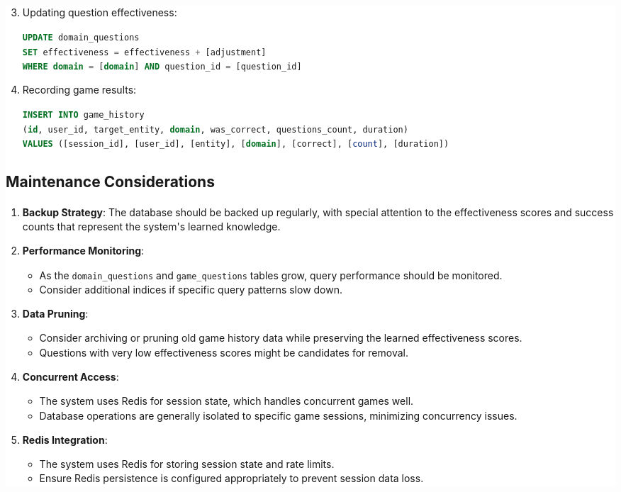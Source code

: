 3. Updating question effectiveness:
   ```sql
   UPDATE domain_questions 
   SET effectiveness = effectiveness + [adjustment] 
   WHERE domain = [domain] AND question_id = [question_id]
   ```

4. Recording game results:
   ```sql
   INSERT INTO game_history 
   (id, user_id, target_entity, domain, was_correct, questions_count, duration) 
   VALUES ([session_id], [user_id], [entity], [domain], [correct], [count], [duration])
   ```

## Maintenance Considerations

1. **Backup Strategy**: The database should be backed up regularly, with special attention to the effectiveness scores and success counts that represent the system's learned knowledge.

2. **Performance Monitoring**: 
   - As the `domain_questions` and `game_questions` tables grow, query performance should be monitored.
   - Consider additional indices if specific query patterns slow down.

3. **Data Pruning**:
   - Consider archiving or pruning old game history data while preserving the learned effectiveness scores.
   - Questions with very low effectiveness scores might be candidates for removal.

4. **Concurrent Access**:
   - The system uses Redis for session state, which handles concurrent games well.
   - Database operations are generally isolated to specific game sessions, minimizing concurrency issues.

5. **Redis Integration**:
   - The system uses Redis for storing session state and rate limits.
   - Ensure Redis persistence is configured appropriately to prevent session data loss.
